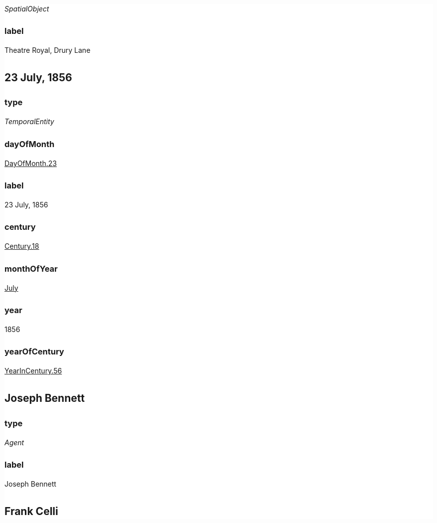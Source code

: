 *SpatialObject*

### label


Theatre Royal, Drury Lane

## 23 July, 1856

### type


*TemporalEntity*

### dayOfMonth


[DayOfMonth.23](#DayOfMonth.23)

### label


23 July, 1856

### century


[Century.18](#Century.18)

### monthOfYear


[July](#July)

### year


1856

### yearOfCentury


[YearInCentury.56](#YearInCentury.56)

## Joseph Bennett

### type


*Agent*

### label


Joseph Bennett

## Frank Celli
